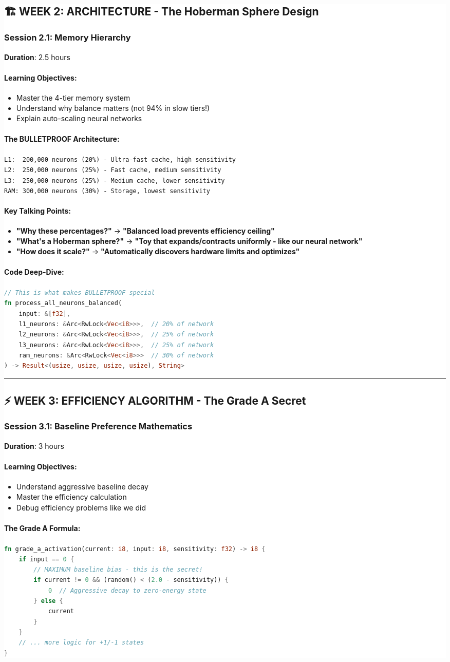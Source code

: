 
## 🏗️ **WEEK 2: ARCHITECTURE - The Hoberman Sphere Design**

### **Session 2.1: Memory Hierarchy**
**Duration**: 2.5 hours

#### **Learning Objectives:**
- Master the 4-tier memory system
- Understand why balance matters (not 94% in slow tiers!)
- Explain auto-scaling neural networks

#### **The BULLETPROOF Architecture:**
```
L1:  200,000 neurons (20%) - Ultra-fast cache, high sensitivity
L2:  250,000 neurons (25%) - Fast cache, medium sensitivity  
L3:  250,000 neurons (25%) - Medium cache, lower sensitivity
RAM: 300,000 neurons (30%) - Storage, lowest sensitivity
```

#### **Key Talking Points:**
- **"Why these percentages?"** → **"Balanced load prevents efficiency ceiling"**
- **"What's a Hoberman sphere?"** → **"Toy that expands/contracts uniformly - like our neural network"**
- **"How does it scale?"** → **"Automatically discovers hardware limits and optimizes"**

#### **Code Deep-Dive:**
```rust
// This is what makes BULLETPROOF special
fn process_all_neurons_balanced(
    input: &[f32],
    l1_neurons: &Arc<RwLock<Vec<i8>>>,  // 20% of network
    l2_neurons: &Arc<RwLock<Vec<i8>>>,  // 25% of network
    l3_neurons: &Arc<RwLock<Vec<i8>>>,  // 25% of network  
    ram_neurons: &Arc<RwLock<Vec<i8>>>  // 30% of network
) -> Result<(usize, usize, usize, usize), String>
```

---

## ⚡ **WEEK 3: EFFICIENCY ALGORITHM - The Grade A Secret**

### **Session 3.1: Baseline Preference Mathematics**
**Duration**: 3 hours

#### **Learning Objectives:**
- Understand aggressive baseline decay
- Master the efficiency calculation
- Debug efficiency problems like we did

#### **The Grade A Formula:**
```rust
fn grade_a_activation(current: i8, input: i8, sensitivity: f32) -> i8 {
    if input == 0 {
        // MAXIMUM baseline bias - this is the secret!
        if current != 0 && (random() < (2.0 - sensitivity)) {
            0  // Aggressive decay to zero-energy state
        } else {
            current
        }
    }
    // ... more logic for +1/-1 states
}
```
